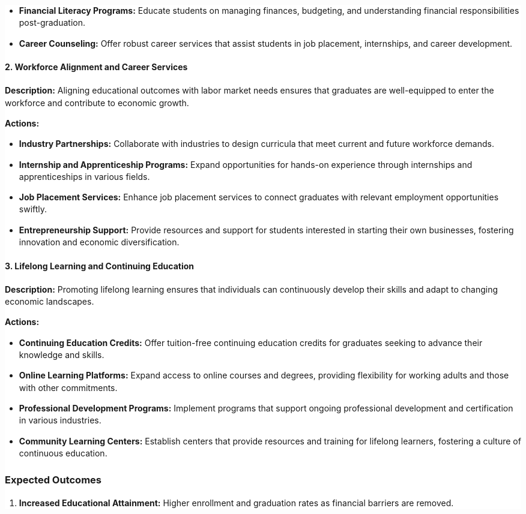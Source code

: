 -   **Financial Literacy Programs:** Educate students on managing
    finances, budgeting, and understanding financial responsibilities
    post-graduation.

-   **Career Counseling:** Offer robust career services that assist
    students in job placement, internships, and career development.

#### **2. Workforce Alignment and Career Services**

**Description:** Aligning educational outcomes with labor market needs
ensures that graduates are well-equipped to enter the workforce and
contribute to economic growth.

**Actions:**

-   **Industry Partnerships:** Collaborate with industries to design
    curricula that meet current and future workforce demands.

-   **Internship and Apprenticeship Programs:** Expand opportunities for
    hands-on experience through internships and apprenticeships in
    various fields.

-   **Job Placement Services:** Enhance job placement services to
    connect graduates with relevant employment opportunities swiftly.

-   **Entrepreneurship Support:** Provide resources and support for
    students interested in starting their own businesses, fostering
    innovation and economic diversification.

#### **3. Lifelong Learning and Continuing Education**

**Description:** Promoting lifelong learning ensures that individuals
can continuously develop their skills and adapt to changing economic
landscapes.

**Actions:**

-   **Continuing Education Credits:** Offer tuition-free continuing
    education credits for graduates seeking to advance their knowledge
    and skills.

-   **Online Learning Platforms:** Expand access to online courses and
    degrees, providing flexibility for working adults and those with
    other commitments.

-   **Professional Development Programs:** Implement programs that
    support ongoing professional development and certification in
    various industries.

-   **Community Learning Centers:** Establish centers that provide
    resources and training for lifelong learners, fostering a culture of
    continuous education.

### **Expected Outcomes**

1.  **Increased Educational Attainment:** Higher enrollment and
    graduation rates as financial barriers are removed.
